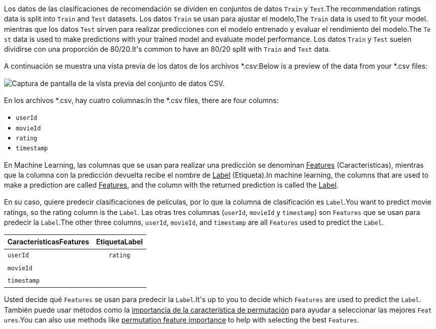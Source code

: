 <span data-ttu-id="0cc1a-150">Los datos de las clasificaciones de recomendación se dividen en conjuntos de datos `Train` y `Test`.</span><span class="sxs-lookup"><span data-stu-id="0cc1a-150">The recommendation ratings data is split into `Train` and `Test` datasets.</span></span> <span data-ttu-id="0cc1a-151">Los datos `Train` se usan para ajustar el modelo,</span><span class="sxs-lookup"><span data-stu-id="0cc1a-151">The `Train` data is used to fit your model.</span></span> <span data-ttu-id="0cc1a-152">mientras que los datos `Test` sirven para realizar predicciones con el modelo entrenado y evaluar el rendimiento del modelo.</span><span class="sxs-lookup"><span data-stu-id="0cc1a-152">The `Test` data is used to make predictions with your trained model and evaluate model performance.</span></span> <span data-ttu-id="0cc1a-153">Los datos `Train` y `Test` suelen dividirse con una proporción de 80/20.</span><span class="sxs-lookup"><span data-stu-id="0cc1a-153">It's common to have an 80/20 split with `Train` and `Test` data.</span></span>

<span data-ttu-id="0cc1a-154">A continuación se muestra una vista previa de los datos de los archivos \*.csv:</span><span class="sxs-lookup"><span data-stu-id="0cc1a-154">Below is a preview of the data from your \*.csv files:</span></span>

![Captura de pantalla de la vista previa del conjunto de datos CSV.](./media/movie-recommendation/csv-file-dataset-preview.png)

<span data-ttu-id="0cc1a-156">En los archivos \*.csv, hay cuatro columnas:</span><span class="sxs-lookup"><span data-stu-id="0cc1a-156">In the \*.csv files, there are four columns:</span></span>

* `userId`
* `movieId`
* `rating`
* `timestamp`

<span data-ttu-id="0cc1a-157">En Machine Learning, las columnas que se usan para realizar una predicción se denominan [Features](../resources/glossary.md#feature) (Características), mientras que la columna con la predicción devuelta recibe el nombre de [Label](../resources/glossary.md#label) (Etiqueta).</span><span class="sxs-lookup"><span data-stu-id="0cc1a-157">In machine learning, the columns that are used to make a prediction are called [Features](../resources/glossary.md#feature), and the column with the returned prediction is called the [Label](../resources/glossary.md#label).</span></span>

<span data-ttu-id="0cc1a-158">En su caso, quiere predecir clasificaciones de películas, por lo que la columna de clasificación es `Label`.</span><span class="sxs-lookup"><span data-stu-id="0cc1a-158">You want to predict movie ratings, so the rating column is the `Label`.</span></span> <span data-ttu-id="0cc1a-159">Las otras tres columnas (`userId`, `movieId` y `timestamp`) son `Features` que se usan para predecir la `Label`.</span><span class="sxs-lookup"><span data-stu-id="0cc1a-159">The other three columns, `userId`, `movieId`, and `timestamp` are all `Features` used to predict the `Label`.</span></span>

| <span data-ttu-id="0cc1a-160">Características</span><span class="sxs-lookup"><span data-stu-id="0cc1a-160">Features</span></span>      | <span data-ttu-id="0cc1a-161">Etiqueta</span><span class="sxs-lookup"><span data-stu-id="0cc1a-161">Label</span></span>         |
| ------------- |:-------------:|
| `userId`        |    `rating`     |
| `movieId`      |               |
| `timestamp`     |               |

<span data-ttu-id="0cc1a-162">Usted decide qué `Features` se usan para predecir la `Label`.</span><span class="sxs-lookup"><span data-stu-id="0cc1a-162">It's up to you to decide which `Features` are used to predict the `Label`.</span></span> <span data-ttu-id="0cc1a-163">También puede usar métodos como la [importancia de la característica de permutación](../how-to-guides/explain-machine-learning-model-permutation-feature-importance-ml-net.md) para ayudar a seleccionar las mejores `Features`.</span><span class="sxs-lookup"><span data-stu-id="0cc1a-163">You can also use methods like [permutation feature importance](../how-to-guides/explain-machine-learning-model-permutation-feature-importance-ml-net.md) to help with selecting the best `Features`.</span></span>
